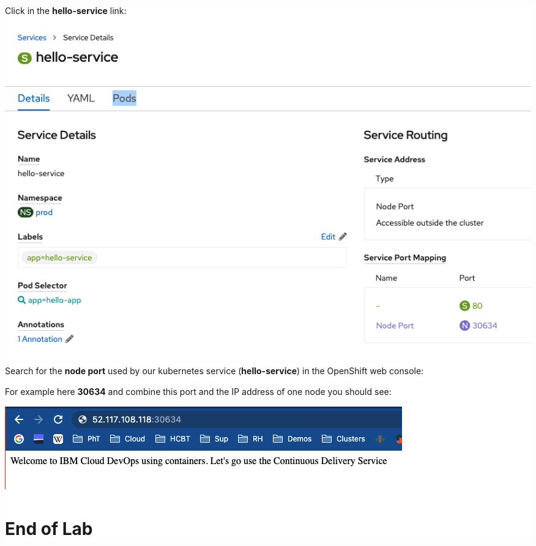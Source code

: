 

Click in the **hello-service** link:

![image-20210412112605788](images/image-20210412112605788-8219565.png)



Search for the **node port** used by our kubernetes service (**hello-service**) in the OpenShift web console: 

For example here **30634** and combine this port and the IP address of one node you should see: 

![image-20210412113410499](images/image-20210412113410499-8220050.png)









# End of Lab





